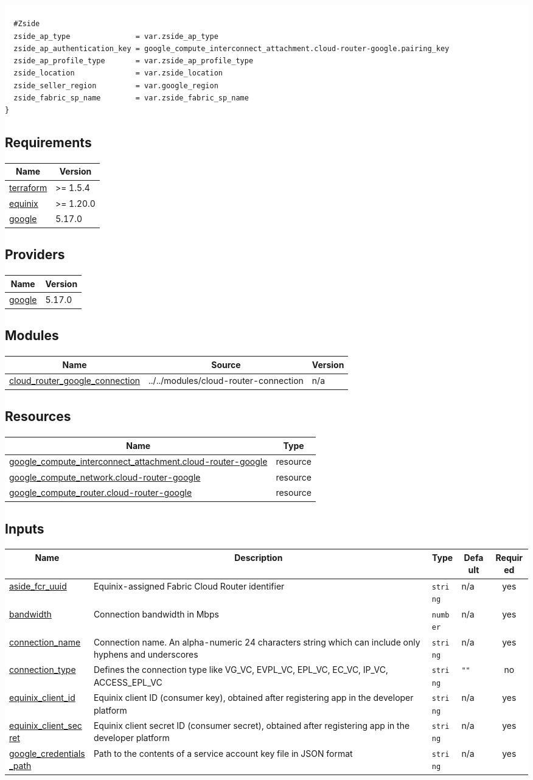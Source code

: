 ```hcl

  #Zside
  zside_ap_type               = var.zside_ap_type
  zside_ap_authentication_key = google_compute_interconnect_attachment.cloud-router-google.pairing_key
  zside_ap_profile_type       = var.zside_ap_profile_type
  zside_location              = var.zside_location
  zside_seller_region         = var.google_region
  zside_fabric_sp_name        = var.zside_fabric_sp_name
}
```

## Requirements

| Name | Version |
|------|---------|
| <a name="requirement_terraform"></a> [terraform](#requirement\_terraform) | >= 1.5.4 |
| <a name="requirement_equinix"></a> [equinix](#requirement\_equinix) | >= 1.20.0 |
| <a name="requirement_google"></a> [google](#requirement\_google) | 5.17.0 |

## Providers

| Name | Version |
|------|---------|
| <a name="provider_google"></a> [google](#provider\_google) | 5.17.0 |

## Modules

| Name | Source | Version |
|------|--------|---------|
| <a name="module_cloud_router_google_connection"></a> [cloud\_router\_google\_connection](#module\_cloud\_router\_google\_connection) | ../../modules/cloud-router-connection | n/a |

## Resources

| Name | Type |
|------|------|
| [google_compute_interconnect_attachment.cloud-router-google](https://registry.terraform.io/providers/hashicorp/google/5.17.0/docs/resources/compute_interconnect_attachment) | resource |
| [google_compute_network.cloud-router-google](https://registry.terraform.io/providers/hashicorp/google/5.17.0/docs/resources/compute_network) | resource |
| [google_compute_router.cloud-router-google](https://registry.terraform.io/providers/hashicorp/google/5.17.0/docs/resources/compute_router) | resource |

## Inputs

| Name | Description | Type | Default | Required |
|------|-------------|------|---------|:--------:|
| <a name="input_aside_fcr_uuid"></a> [aside\_fcr\_uuid](#input\_aside\_fcr\_uuid) | Equinix-assigned Fabric Cloud Router identifier | `string` | n/a | yes |
| <a name="input_bandwidth"></a> [bandwidth](#input\_bandwidth) | Connection bandwidth in Mbps | `number` | n/a | yes |
| <a name="input_connection_name"></a> [connection\_name](#input\_connection\_name) | Connection name. An alpha-numeric 24 characters string which can include only hyphens and underscores | `string` | n/a | yes |
| <a name="input_connection_type"></a> [connection\_type](#input\_connection\_type) | Defines the connection type like VG\_VC, EVPL\_VC, EPL\_VC, EC\_VC, IP\_VC, ACCESS\_EPL\_VC | `string` | `""` | no |
| <a name="input_equinix_client_id"></a> [equinix\_client\_id](#input\_equinix\_client\_id) | Equinix client ID (consumer key), obtained after registering app in the developer platform | `string` | n/a | yes |
| <a name="input_equinix_client_secret"></a> [equinix\_client\_secret](#input\_equinix\_client\_secret) | Equinix client secret ID (consumer secret), obtained after registering app in the developer platform | `string` | n/a | yes |
| <a name="input_google_credentials_path"></a> [google\_credentials\_path](#input\_google\_credentials\_path) | Path to the contents of a service account key file in JSON format | `string` | n/a | yes |